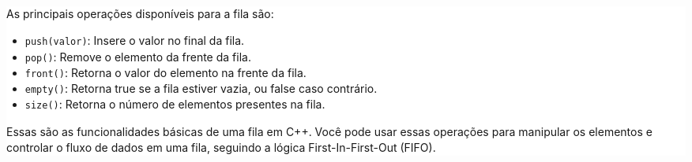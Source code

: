 As principais operações disponíveis para a fila são:

+ `push(valor)`: Insere o valor no final da fila.
+ `pop()`: Remove o elemento da frente da fila.
+ `front()`: Retorna o valor do elemento na frente da fila.
+ `empty()`: Retorna true se a fila estiver vazia, ou false caso contrário.
+ `size()`: Retorna o número de elementos presentes na fila.


Essas são as funcionalidades básicas de uma fila em C++. Você pode usar essas operações para manipular os elementos e controlar o fluxo de dados em uma fila, seguindo a lógica First-In-First-Out (FIFO).

